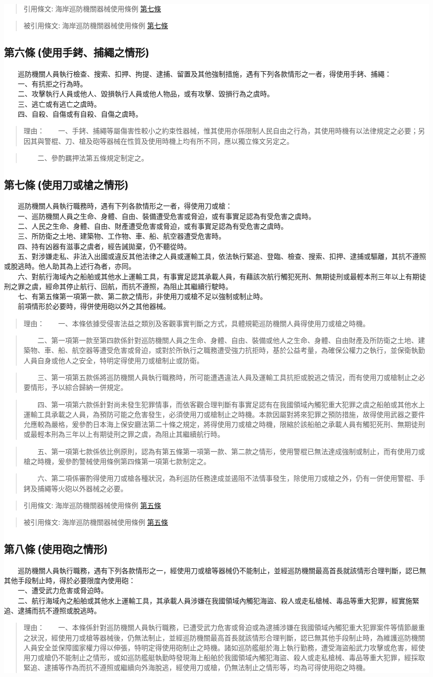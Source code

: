 > 引用條文: 海岸巡防機關器械使用條例 [第七條](../../海洋/海域安全/海岸巡防機關器械使用條例.md#第七條-使用刀或槍之情形)

> 被引用條文: 海岸巡防機關器械使用條例 [第七條](../../海洋/海域安全/海岸巡防機關器械使用條例.md#第七條-使用刀或槍之情形)



第六條 (使用手銬、捕繩之情形)
-----------------------------
　　巡防機關人員執行檢查、搜索、扣押、拘提、逮捕、留置及其他強制措施，遇有下列各款情形之一者，得使用手銬、捕繩：  
　　一、有抗拒之行為時。  
　　二、攻擊執行人員或他人、毀損執行人員或他人物品，或有攻擊、毀損行為之虞時。  
　　三、逃亡或有逃亡之虞時。  
　　四、自殺、自傷或有自殺、自傷之虞時。  
> 理由：　　一、手銬、捕繩等屬傷害性較小之約束性器械，惟其使用亦係限制人民自由之行為，其使用時機有以法律規定之必要；另因其與警棍、刀、槍及砲等器械在性質及使用時機上均有所不同，應以獨立條文另定之。

> 　　二、參酌羈押法第五條規定制定之。



第七條 (使用刀或槍之情形)
-------------------------
　　巡防機關人員執行職務時，遇有下列各款情形之一者，得使用刀或槍：  
　　一、巡防機關人員之生命、身體、自由、裝備遭受危害或脅迫，或有事實足認為有受危害之虞時。  
　　二、人民之生命、身體、自由、財產遭受危害或脅迫，或有事實足認為有受危害之虞時。  
　　三、所防衛之土地、建築物、工作物、車、船、航空器遭受危害時。  
　　四、持有凶器有滋事之虞者，經告誡拋棄，仍不聽從時。  
　　五、對涉嫌走私、非法入出國或違反其他法律之人員或運輸工具，依法執行緊追、登臨、檢查、搜索、扣押、逮捕或驅離，其抗不遵照或脫逃時。他人助其為上述行為者，亦同。  
　　六、對航行海域內之船舶或其他水上運輸工具，有事實足認其承載人員，有藉該次航行觸犯死刑、無期徒刑或最輕本刑三年以上有期徒刑之罪之虞，經命其停止航行、回航，而抗不遵照，為阻止其繼續行駛時。  
　　七、有第五條第一項第一款、第二款之情形，非使用刀或槍不足以強制或制止時。  
　　前項情形於必要時，得併使用砲以外之其他器械。  
> 理由：　　一、本條依據受侵害法益之類別及客觀事實判斷之方式，具體規範巡防機關人員得使用刀或槍之時機。

> 　　二、第一項第一款至第四款係針對巡防機關人員之生命、身體、自由、裝備或他人之生命、身體、自由財產及所防衛之土地、建築物、車、船、航空器等遭受危害或脅迫，或對於所執行之職務遭受強力抗拒時，基於公益考量，為確保公權力之執行，並保衛執勤人員自身或他人之安全，特明定得使用刀或槍制止或防衛。

> 　　三、第一項第五款係將巡防機關人員執行職務時，所可能遭遇違法人員及運輸工具抗拒或脫逃之情況，而有使用刀或槍制止之必要情形，予以綜合歸納一併規定。

> 　　四、第一項第六款係針對尚未發生犯罪情事，而依客觀合理判斷有事實足認有在我國領域內觸犯重大犯罪之虞之船舶或其他水上運輸工具承載之人員，為預防可能之危害發生，必須使用刀或槍制止之時機。本款因屬對將來犯罪之預防措施，故得使用武器之要件允應較為嚴格，爰參酌日本海上保安廳法第二十條之規定，將得使用刀或槍之時機，限縮於該船舶之承載人員有觸犯死刑、無期徒刑或最輕本刑為三年以上有期徒刑之罪之虞，為阻止其繼續航行時。

> 　　五、第一項第七款係依比例原則，認為有第五條第一項第一款、第二款之情形，使用警棍已無法達成強制或制止，而有使用刀或槍之時機，爰參酌警械使用條例第四條第一項第七款制定之。

> 　　六、第二項係審酌得使用刀或槍各種狀況，為利巡防任務達成並遏阻不法情事發生，除使用刀或槍之外，仍有一併使用警棍、手銬及捕繩等火砲以外器械之必要。

> 引用條文: 海岸巡防機關器械使用條例 [第五條](../../海洋/海域安全/海岸巡防機關器械使用條例.md#第五條-使用警棍強制或制止之情形)

> 被引用條文: 海岸巡防機關器械使用條例 [第五條](../../海洋/海域安全/海岸巡防機關器械使用條例.md#第五條-使用警棍強制或制止之情形)



第八條 (使用砲之情形)
---------------------
　　巡防機關人員執行職務，遇有下列各款情形之一，經使用刀或槍等器械仍不能制止，並經巡防機關最高首長就該情形合理判斷，認已無其他手段制止時，得於必要限度內使用砲：  
　　一、遭受武力危害或脅迫時。  
　　二、航行海域內之船舶或其他水上運輸工具，其承載人員涉嫌在我國領域內觸犯海盜、殺人或走私槍械、毒品等重大犯罪，經實施緊追、逮捕而抗不遵照或脫逃時。  
> 理由：　　一、本條係針對巡防機關人員執行職務，已遭受武力危害或脅迫或為逮捕涉嫌在我國領域內觸犯重大犯罪案件等情節嚴重之狀況，經使用刀或槍等器械後，仍無法制止，並經巡防機關最高首長就該情形合理判斷，認已無其他手段制止時，為維護巡防機關人員安全並保障國家權力得以伸張，特明定得使用砲制止之時機。諸如巡防艦艇於海上執行勤務，遭受海盜船武力攻擊或危害，經使用刀或槍仍不能制止之情形，或如巡防艦艇執勤時發現海上船舶於我國領域內觸犯海盜、殺人或走私槍械、毒品等重大犯罪，經採取緊追、逮捕等作為而抗不遵照或繼續向外海脫逃，經使用刀或槍，仍無法制止之情形等，均為可得使用砲之時機。
